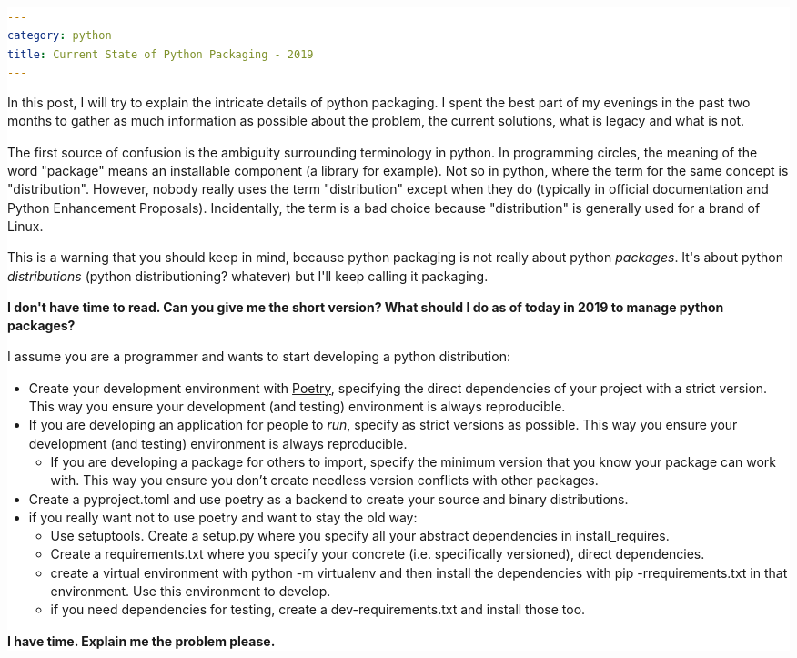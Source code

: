 ```yaml
---
category: python
title: Current State of Python Packaging - 2019
---
```


In this post, I will try to explain the intricate details of python packaging. I spent the best part of my evenings in 
the past two months to gather as much information as possible about the problem, the current solutions, what is legacy 
and what is not. 

The first source of confusion is the ambiguity surrounding terminology in python. In programming circles,
the meaning of the word "package" means an installable component (a library for example). Not so in python, where the term
for the same concept is "distribution". However, nobody really uses the term "distribution" except when they do (typically
in official documentation and Python Enhancement Proposals). Incidentally, the term is a bad choice because "distribution"
is generally used for a brand of Linux.

This is a warning that you should keep in mind, because python packaging is not really about python *packages*. 
It's about python *distributions* (python distributioning? whatever) but I'll keep calling it packaging.

**I don't have time to read. Can you give me the short version? What should I do as of today in 2019 to manage python packages?**

I assume you are a programmer and wants to start developing a python distribution:

- Create your development environment with [Poetry](https://poetry.eustace.io/), specifying the direct dependencies of your project with a strict version.
  This way you ensure your development (and testing) environment is always reproducible.
- If you are developing an application for people to *run*, specify as strict versions as possible.
    This way you ensure your development (and testing) environment is always reproducible.
  - If you are developing a package for others to import, specify the minimum version that you know your package can work with.
    This way you ensure you don’t create needless version conflicts with other packages.
- Create a pyproject.toml and use poetry as a backend to create your source and binary distributions.
- if you really want not to use poetry and want to stay the old way:
    - Use setuptools. Create a setup.py where you specify all your abstract dependencies in install_requires.
    - Create a requirements.txt where you specify your concrete (i.e. specifically versioned), direct dependencies.
    - create a virtual environment with python -m virtualenv and then install the dependencies with pip -rrequirements.txt in that environment. Use this environment to develop.
    - if you need dependencies for testing, create a dev-requirements.txt and install those too.


**I have time. Explain me the problem please.**

